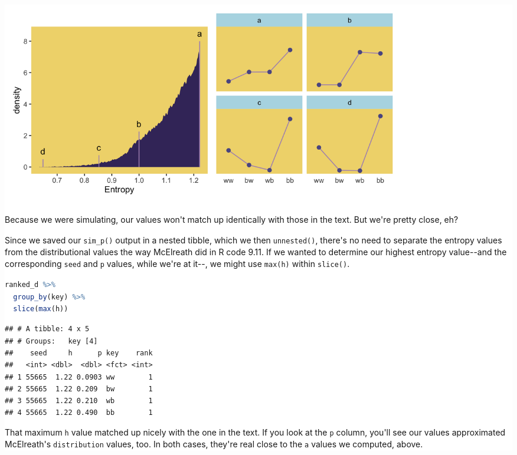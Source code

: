 <img src="09_files/figure-gfm/unnamed-chunk-25-1.png" width="672" />

Because we were simulating, our values won't match up identically with those in the text. But we're pretty close, eh?

Since we saved our `sim_p()` output in a nested tibble, which we then `unnested()`, there's no need to separate the entropy values from the distributional values the way McElreath did in R code 9.11. If we wanted to determine our highest entropy value--and the corresponding `seed` and `p` values, while we're at it--, we might use `max(h)` within `slice()`.


```r
ranked_d %>% 
  group_by(key) %>% 
  slice(max(h))
```

```
## # A tibble: 4 x 5
## # Groups:   key [4]
##    seed     h      p key    rank
##   <int> <dbl>  <dbl> <fct> <int>
## 1 55665  1.22 0.0903 ww        1
## 2 55665  1.22 0.209  bw        1
## 3 55665  1.22 0.210  wb        1
## 4 55665  1.22 0.490  bb        1
```

That maximum `h` value matched up nicely with the one in the text. If you look at the `p` column, you'll see our values approximated McElreath's `distribution` values, too. In both cases, they're real close to the `a` values we computed, above.

